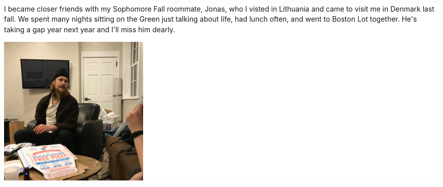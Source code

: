 I became closer friends with my Sophomore Fall roommate, Jonas, who I visted in Lithuania and came to visit me in Denmark last fall. We spent many nights sitting on the Green just talking about life, had lunch often, and went to Boston Lot together. He's taking a gap year next year and I'll miss him dearly.

<img src='/images/jonas/jonas_1.jpg' width="32%">